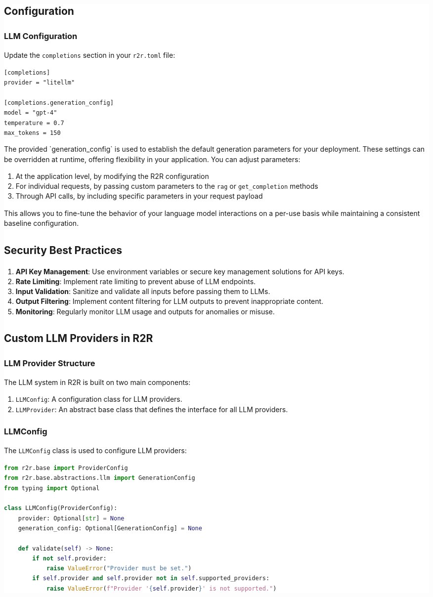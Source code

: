## Configuration

### LLM Configuration

Update the `completions` section in your `r2r.toml` file:
```
[completions]
provider = "litellm"

[completions.generation_config]
model = "gpt-4"
temperature = 0.7
max_tokens = 150
```
<Note>
The provided `generation_config` is used to establish the default generation parameters for your deployment. These settings can be overridden at runtime, offering flexibility in your application. You can adjust parameters:

1. At the application level, by modifying the R2R configuration
2. For individual requests, by passing custom parameters to the `rag` or `get_completion` methods
3. Through API calls, by including specific parameters in your request payload

This allows you to fine-tune the behavior of your language model interactions on a per-use basis while maintaining a consistent baseline configuration.
</Note>


## Security Best Practices

1. **API Key Management**: Use environment variables or secure key management solutions for API keys.
2. **Rate Limiting**: Implement rate limiting to prevent abuse of LLM endpoints.
3. **Input Validation**: Sanitize and validate all inputs before passing them to LLMs.
4. **Output Filtering**: Implement content filtering for LLM outputs to prevent inappropriate content.
5. **Monitoring**: Regularly monitor LLM usage and outputs for anomalies or misuse.

## Custom LLM Providers in R2R

### LLM Provider Structure

The LLM system in R2R is built on two main components:

1. `LLMConfig`: A configuration class for LLM providers.
2. `LLMProvider`: An abstract base class that defines the interface for all LLM providers.

### LLMConfig

The `LLMConfig` class is used to configure LLM providers:

```python
from r2r.base import ProviderConfig
from r2r.base.abstractions.llm import GenerationConfig
from typing import Optional

class LLMConfig(ProviderConfig):
    provider: Optional[str] = None
    generation_config: Optional[GenerationConfig] = None

    def validate(self) -> None:
        if not self.provider:
            raise ValueError("Provider must be set.")
        if self.provider and self.provider not in self.supported_providers:
            raise ValueError(f"Provider '{self.provider}' is not supported.")
```